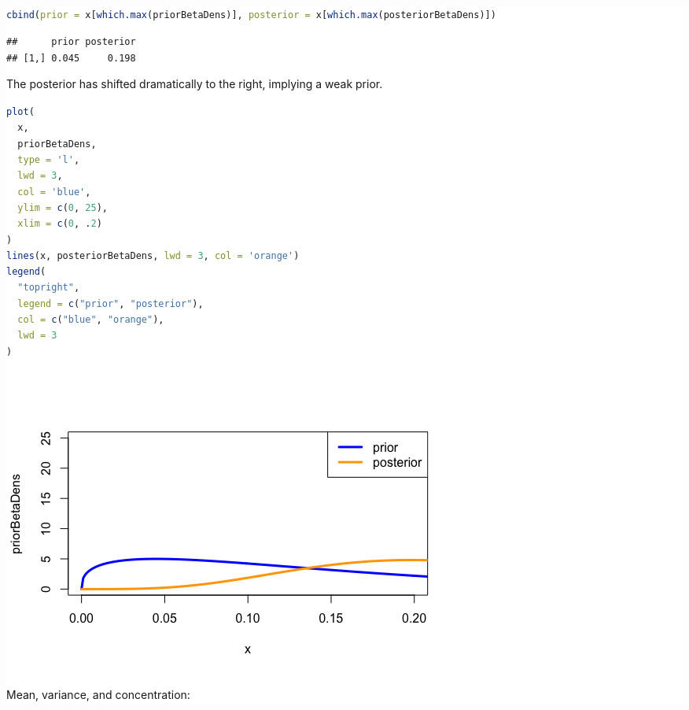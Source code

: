 ``` r
cbind(prior = x[which.max(priorBetaDens)], posterior = x[which.max(posteriorBetaDens)])
```

    ##      prior posterior
    ## [1,] 0.045     0.198

The posterior has shifted dramatically to the right, implying a weak
prior.

``` r
plot(
  x,
  priorBetaDens,
  type = 'l',
  lwd = 3,
  col = 'blue',
  ylim = c(0, 25),
  xlim = c(0, .2)
)
lines(x, posteriorBetaDens, lwd = 3, col = 'orange')
legend(
  "topright",
  legend = c("prior", "posterior"),
  col = c("blue", "orange"),
  lwd = 3
)
```

![](Figs/unnamed-chunk-6-1.png)

Mean, variance, and
concentration:
